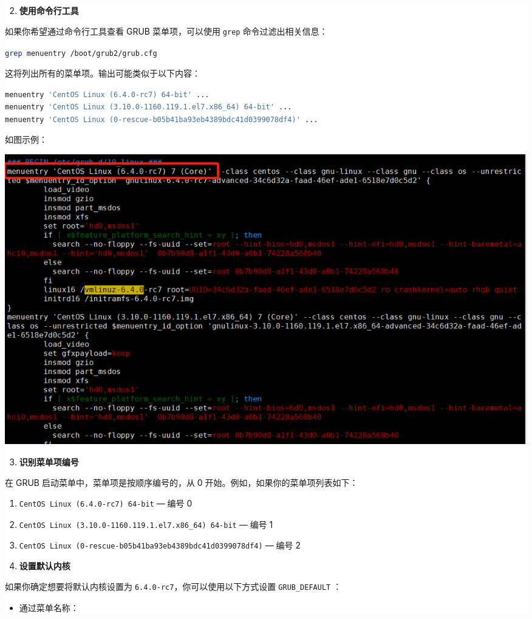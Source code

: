 2. **使用命令行工具**

如果你希望通过命令行工具查看 GRUB 菜单项，可以使用 `grep` 命令过滤出相关信息：

```bash
grep menuentry /boot/grub2/grub.cfg
```

这将列出所有的菜单项。输出可能类似于以下内容：

```bash
menuentry 'CentOS Linux (6.4.0-rc7) 64-bit' ...
menuentry 'CentOS Linux (3.10.0-1160.119.1.el7.x86_64) 64-bit' ...
menuentry 'CentOS Linux (0-rescue-b05b41ba93eb4389bdc41d0399078df4)' ...
```

如图示例：

![image-20241014193958559](../typora-image/image-20241014193958559.png)

3. **识别菜单项编号**

在 GRUB 启动菜单中，菜单项是按顺序编号的，从 0 开始。例如，如果你的菜单项列表如下：

1. `CentOS Linux (6.4.0-rc7) 64-bit` — 编号 0
2. `CentOS Linux (3.10.0-1160.119.1.el7.x86_64) 64-bit` — 编号 1
3. `CentOS Linux (0-rescue-b05b41ba93eb4389bdc41d0399078df4)` — 编号 2

4. **设置默认内核**

如果你确定想要将默认内核设置为 `6.4.0-rc7`，你可以使用以下方式设置 `GRUB_DEFAULT` ：

- 通过菜单名称：
